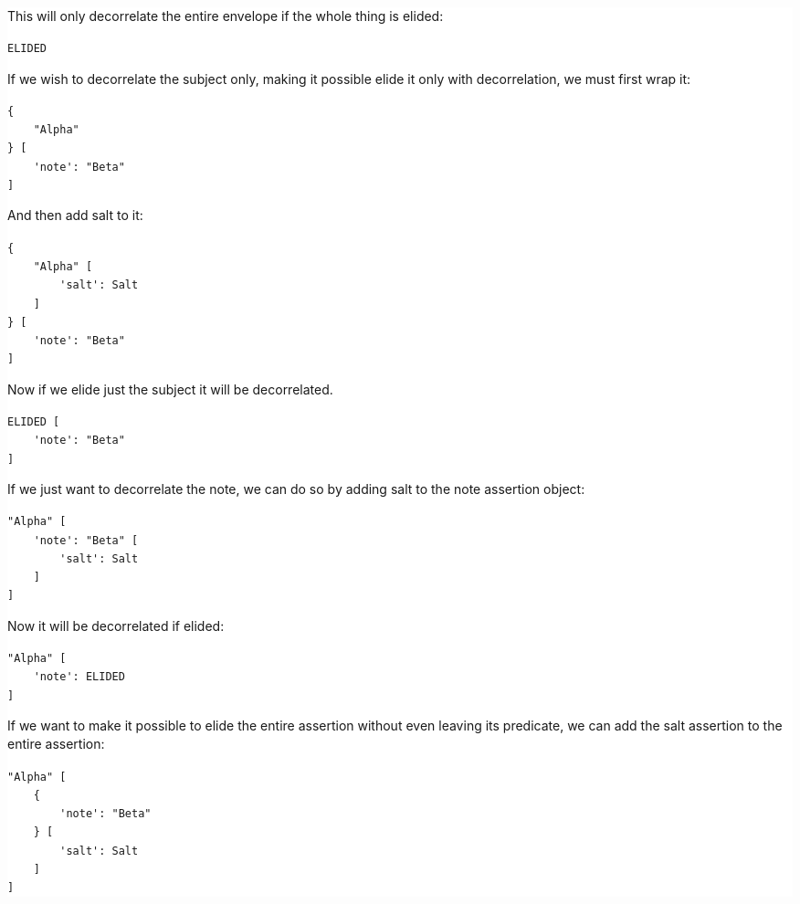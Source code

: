 This will only decorrelate the entire envelope if the whole thing is elided:

```
ELIDED
```

If we wish to decorrelate the subject only, making it possible elide it only with decorrelation, we must first wrap it:

```
{
    "Alpha"
} [
    'note': "Beta"
]
```

And then add salt to it:

```
{
    "Alpha" [
        'salt': Salt
    ]
} [
    'note': "Beta"
]
```

Now if we elide just the subject it will be decorrelated.

```
ELIDED [
    'note': "Beta"
]
```

If we just want to decorrelate the note, we can do so by adding salt to the note assertion object:

```
"Alpha" [
    'note': "Beta" [
        'salt': Salt
    ]
]
```

Now it will be decorrelated if elided:

```
"Alpha" [
    'note': ELIDED
]
```

If we want to make it possible to elide the entire assertion without even leaving its predicate, we can add the salt assertion to the entire assertion:

```
"Alpha" [
    {
        'note': "Beta"
    } [
        'salt': Salt
    ]
]
```
